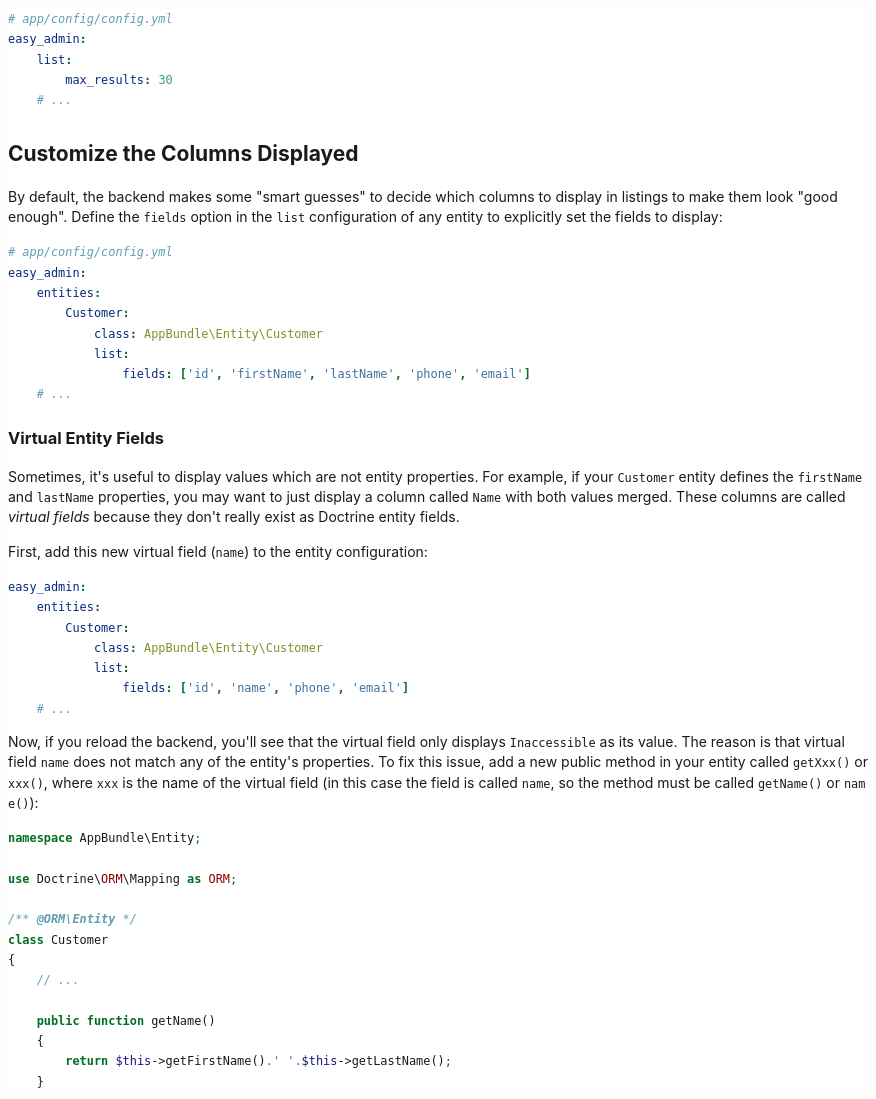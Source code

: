 ```yaml
# app/config/config.yml
easy_admin:
    list:
        max_results: 30
    # ...
```

Customize the Columns Displayed
-------------------------------

By default, the backend makes some "smart guesses" to decide which columns to
display in listings to make them look "good enough". Define the `fields` option
in the `list` configuration of any entity to explicitly set the fields to
display:

```yaml
# app/config/config.yml
easy_admin:
    entities:
        Customer:
            class: AppBundle\Entity\Customer
            list:
                fields: ['id', 'firstName', 'lastName', 'phone', 'email']
    # ...
```

### Virtual Entity Fields

Sometimes, it's useful to display values which are not entity properties. For
example, if your `Customer` entity defines the `firstName` and `lastName`
properties, you may want to just display a column called `Name` with both
values merged. These columns are called *virtual fields* because they don't
really exist as Doctrine entity fields.

First, add this new virtual field (`name`) to the entity configuration:

```yaml
easy_admin:
    entities:
        Customer:
            class: AppBundle\Entity\Customer
            list:
                fields: ['id', 'name', 'phone', 'email']
    # ...
```

Now, if you reload the backend, you'll see that the virtual field only displays
`Inaccessible` as its value. The reason is that virtual field `name` does not
match any of the entity's properties. To fix this issue, add a new public
method in your entity called `getXxx()` or `xxx()`, where `xxx` is the name of
the virtual field (in this case the field is called `name`, so the method must
be called `getName()` or `name()`):

```php
namespace AppBundle\Entity;

use Doctrine\ORM\Mapping as ORM;

/** @ORM\Entity */
class Customer
{
    // ...

    public function getName()
    {
        return $this->getFirstName().' '.$this->getLastName();
    }
```